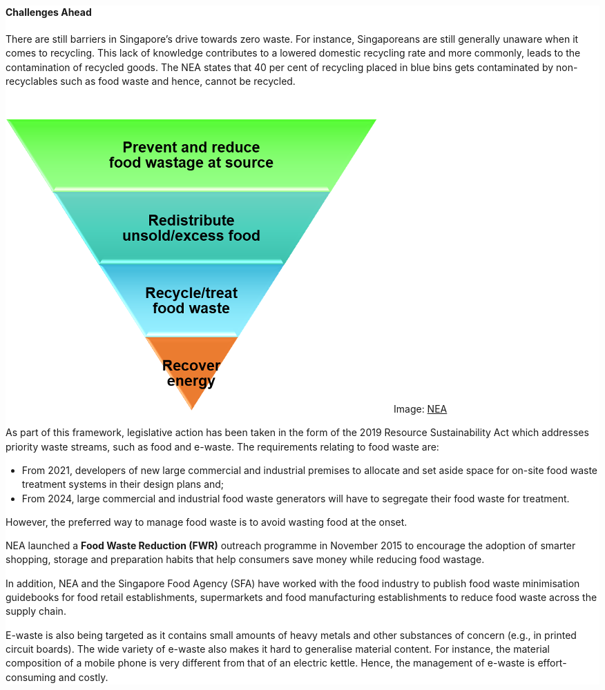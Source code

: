 #### Challenges Ahead

There are still barriers in Singapore’s drive towards zero waste. For instance, Singaporeans are still generally unaware when it comes to recycling. This lack of knowledge contributes to a lowered domestic recycling rate and more commonly, leads to the contamination of recycled goods. The NEA states that 40 per cent of recycling placed in blue bins gets contaminated by non-recyclables such as food waste and hence, cannot be recycled.

![Alt text for image on Isomer site](/images/infrastructure/case-studies/waste-7.png)Image: [NEA](https://www.nea.gov.sg/our-services/waste-management/3r-programmes-and-resources/food-waste-management)

As part of this framework, legislative action has been taken in the form of the 2019 Resource Sustainability Act which addresses priority waste streams, such as food and e-waste. The requirements relating to food waste are:

*  From 2021, developers of new large commercial and industrial premises to allocate and set aside space for on-site food waste treatment systems in their design plans and;
* From 2024, large commercial and industrial food waste generators will have to segregate their food waste for treatment.

However, the preferred way to manage food waste is to avoid wasting food at the onset.

NEA launched a **Food Waste Reduction (FWR)** outreach programme in November 2015 to encourage the adoption of smarter shopping, storage and preparation habits that help consumers save money while reducing food wastage.

In addition, NEA and the Singapore Food Agency (SFA) have worked with the food industry to publish food waste minimisation guidebooks for food retail establishments, supermarkets and food manufacturing establishments to reduce food waste across the supply chain.

E-waste is also being targeted as it contains small amounts of heavy metals and other substances of concern (e.g., in printed circuit boards). The wide variety of e-waste also makes it hard to generalise material content. For instance, the material composition of a mobile phone is very different from that of an electric kettle. Hence, the management of e-waste is effort-consuming and costly.
